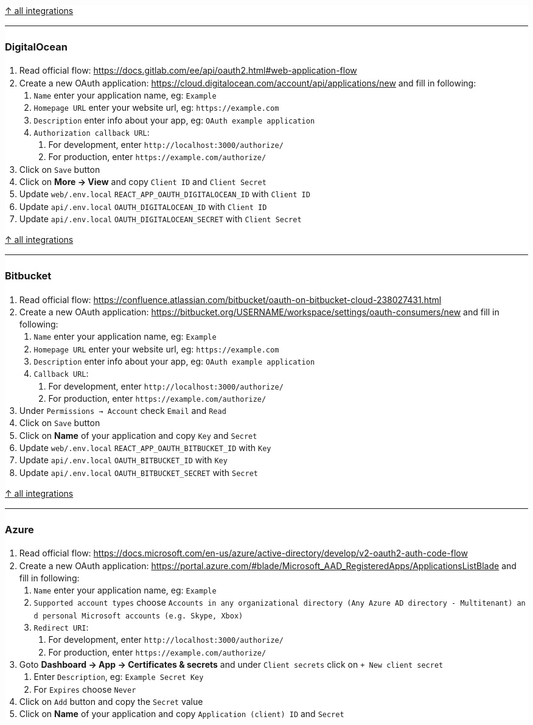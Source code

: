 [↑ all integrations](#integrations)

---

### DigitalOcean

1. Read official flow: https://docs.gitlab.com/ee/api/oauth2.html#web-application-flow
2. Create a new OAuth application: https://cloud.digitalocean.com/account/api/applications/new and fill in following:
   1. `Name` enter your application name, eg: `Example`
   2. `Homepage URL` enter your website url, eg: `https://example.com`
   3. `Description` enter info about your app, eg: `OAuth example application`
   4. `Authorization callback URL`:
      1. For development, enter `http://localhost:3000/authorize/`
      2. For production, enter `https://example.com/authorize/`
3. Click on `Save` button
4. Click on **More → View** and copy `Client ID` and `Client Secret`
5. Update `web/.env.local` `REACT_APP_OAUTH_DIGITALOCEAN_ID` with `Client ID`
6. Update `api/.env.local` `OAUTH_DIGITALOCEAN_ID` with `Client ID`
7. Update `api/.env.local` `OAUTH_DIGITALOCEAN_SECRET` with `Client Secret`

[↑ all integrations](#integrations)

---

### Bitbucket

1. Read official flow: https://confluence.atlassian.com/bitbucket/oauth-on-bitbucket-cloud-238027431.html
2. Create a new OAuth application: https://bitbucket.org/USERNAME/workspace/settings/oauth-consumers/new and fill in following:
   1. `Name` enter your application name, eg: `Example`
   2. `Homepage URL` enter your website url, eg: `https://example.com`
   3. `Description` enter info about your app, eg: `OAuth example application`
   4. `Callback URL`:
      1. For development, enter `http://localhost:3000/authorize/`
      2. For production, enter `https://example.com/authorize/`
3. Under `Permissions → Account` check `Email` and `Read`
4. Click on `Save` button
5. Click on **Name** of your application and copy `Key` and `Secret`
6. Update `web/.env.local` `REACT_APP_OAUTH_BITBUCKET_ID` with `Key`
7. Update `api/.env.local` `OAUTH_BITBUCKET_ID` with `Key`
8. Update `api/.env.local` `OAUTH_BITBUCKET_SECRET` with `Secret`

[↑ all integrations](#integrations)

---

### Azure

1. Read official flow: https://docs.microsoft.com/en-us/azure/active-directory/develop/v2-oauth2-auth-code-flow
2. Create a new OAuth application: https://portal.azure.com/#blade/Microsoft_AAD_RegisteredApps/ApplicationsListBlade and fill in following:
   1. `Name` enter your application name, eg: `Example`
   2. `Supported account types` choose `Accounts in any organizational directory (Any Azure AD directory - Multitenant) and personal Microsoft accounts (e.g. Skype, Xbox)`
   3. `Redirect URI`:
      1. For development, enter `http://localhost:3000/authorize/`
      2. For production, enter `https://example.com/authorize/`
3. Goto **Dashboard → App → Certificates & secrets** and under `Client secrets` click on `+ New client secret`
   1. Enter `Description`, eg: `Example Secret Key`
   2. For `Expires` choose `Never`
4. Click on `Add` button and copy the `Secret` value
5. Click on **Name** of your application and copy `Application (client) ID` and `Secret`